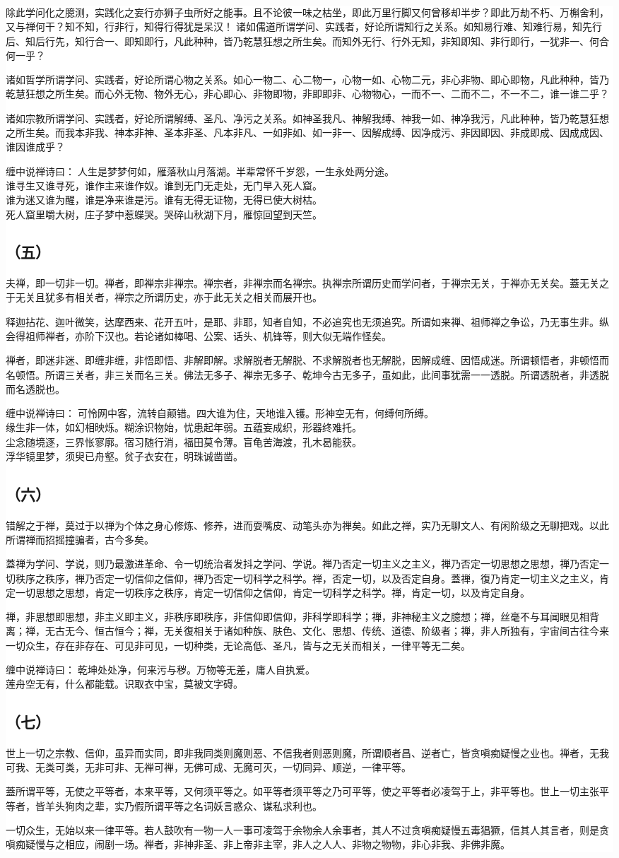除此学问化之臆测，实践化之妄行亦狮子虫所好之能事。且不论彼一味之枯坐，即此万里行脚又何曾移却半步？即此万劫不朽、万槲舍利，又与禅何干？知不知，行非行，知得行得犹是呆汉！
诸如儒道所谓学问、实践者，好论所谓知行之关系。如知易行难、知难行易，知先行后、知后行先，知行合一、即知即行，凡此种种，皆乃乾慧狂想之所生矣。而知外无行、行外无知，非知即知、非行即行，一犹非一、何合何一乎？
 
诸如哲学所谓学问、实践者，好论所谓心物之关系。如心一物二、心二物一，心物一如、心物二元，非心非物、即心即物，凡此种种，皆乃乾慧狂想之所生矣。而心外无物、物外无心，非心即心、非物即物，非即即非、心物物心，一而不一、二而不二，不一不二，谁一谁二乎？
 
诸如宗教所谓学问、实践者，好论所谓解缚、圣凡、净污之关系。如神圣我凡、神解我缚、神我一如、神净我污，凡此种种，皆乃乾慧狂想之所生矣。而我本非我、神本非神、圣本非圣、凡本非凡、一如非如、如一非一、因解成缚、因净成污、非因即因、非成即成、因成成因、谁因谁成乎？
 
缠中说禅诗曰：
人生是梦梦何如，雁落秋山月落湖。半辈常怀千岁怨，一生永处两分途。<br/>
谁寻生又谁寻死，谁作主来谁作奴。谁到无门无走处，无门早入死人窟。<br/>
谁为迷又谁为醒，谁是净来谁是污。谁有无得无证物，无得已使大树枯。<br/>
死人窟里嚼大树，庄子梦中惹蝶哭。哭碎山秋湖下月，雁惊回望到天竺。
 
                       
## （五）
 
夫禅，即一切非一切。禅者，即禅宗非禅宗。禅宗者，非禅宗而名禅宗。执禅宗所谓历史而学问者，于禅宗无关，于禅亦无关矣。蓋无关之于无关且犹多有相关者，禅宗之所谓历史，亦于此无关之相关而展开也。
 
释迦拈花、迦叶微笑，达摩西来、花开五叶，是耶、非耶，知者自知，不必追究也无须追究。所谓如来禅、祖师禅之争讼，乃无事生非。纵会得祖师禅者，亦阶下汉也。若论诸如棒喝、公案、话头、机锋等，则大似无端作怪矣。
 
禅者，即迷非迷、即缠非缠，非悟即悟、非解即解。求解脱者无解脱、不求解脱者也无解脱，因解成缠、因悟成迷。所谓顿悟者，非顿悟而名顿悟。所谓三关者，非三关而名三关。佛法无多子、禅宗无多子、乾坤今古无多子，虽如此，此间事犹需一一透脱。所谓透脱者，非透脱而名透脱也。
 
缠中说禅诗曰：
可怜网中客，流转自颠错。四大谁为住，天地谁入镬。形神空无有，何缚何所缚。<br/>
缘生非一体，如幻相映烁。糊涂识物始，忧患起年弱。五蕴妄成织，形器终难托。<br/>
尘念随境逐，三界怅寥廓。宿习随行消，福田莫令薄。盲龟苦海渡，孔木曷能获。<br/>
浮华镜里梦，须臾已舟壑。贫子衣安在，明珠诚凿凿。
 
         
## （六）
 
错解之于禅，莫过于以禅为个体之身心修炼、修养，进而耍嘴皮、动笔头亦为禅矣。如此之禅，实乃无聊文人、有闲阶级之无聊把戏。以此所谓禅而招摇撞骗者，古今多矣。
 
蓋禅为学问、学说，则乃最激进革命、令一切统治者发抖之学问、学说。禅乃否定一切主义之主义，禅乃否定一切思想之思想，禅乃否定一切秩序之秩序，禅乃否定一切信仰之信仰，禅乃否定一切科学之科学。禅，否定一切，以及否定自身。蓋禅，復乃肯定一切主义之主义，肯定一切思想之思想，肯定一切秩序之秩序，肯定一切信仰之信仰，肯定一切科学之科学。禅，肯定一切，以及肯定自身。
 
禅，非思想即思想，非主义即主义，非秩序即秩序，非信仰即信仰，非科学即科学；禅，非神秘主义之臆想；禅，丝毫不与耳闻眼见相背离；禅，无古无今、恒古恒今；禅，无关復相关于诸如种族、肤色、文化、思想、传统、道德、阶级者；禅，非人所独有，宇宙间古往今来一切众生，存在非存在、可见非可见，一切种类，无论高低、圣凡，皆与之无关而相关，一律平等无二矣。
 
缠中说禅诗曰：
乾坤处处净，何来污与秽。万物等无差，庸人自执爱。<br/>
莲舟空无有，什么都能载。识取衣中宝，莫被文字碍。<br/>
 
 
## （七）
 
世上一切之宗教、信仰，虽异而实同，即非我同类则魔则恶、不信我者则恶则魔，所谓顺者昌、逆者亡，皆贪嗔痴疑慢之业也。禅者，无我可我、无类可类，无非可非、无禅可禅，无佛可成、无魔可灭，一切同异、顺逆，一律平等。
 
蓋所谓平等，无使之平等者，本来平等，又何须平等之。如平等者须平等之乃可平等，使之平等者必凌驾于上，非平等也。世上一切主张平等者，皆羊头狗肉之辈，实乃假所谓平等之名词妖言惑众、谋私求利也。
 
一切众生，无始以来一律平等。若人鼓吹有一物一人一事可凌驾于余物余人余事者，其人不过贪嗔痴疑慢五毒猖獗，信其人其言者，则是贪嗔痴疑慢与之相应，闹剧一场。禅者，非神非圣、非上帝非主宰，非人之人人、非物之物物，非心非我、非佛非魔。
 